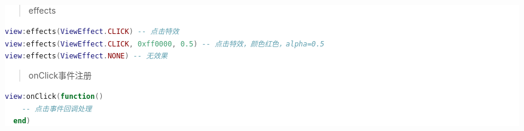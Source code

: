 > effects

```lua
view:effects(ViewEffect.CLICK) -- 点击特效
view:effects(ViewEffect.CLICK, 0xff0000, 0.5) -- 点击特效，颜色红色，alpha=0.5
view:effects(ViewEffect.NONE) -- 无效果
```

> onClick事件注册

```lua
view:onClick(function()
    -- 点击事件回调处理
  end)
```